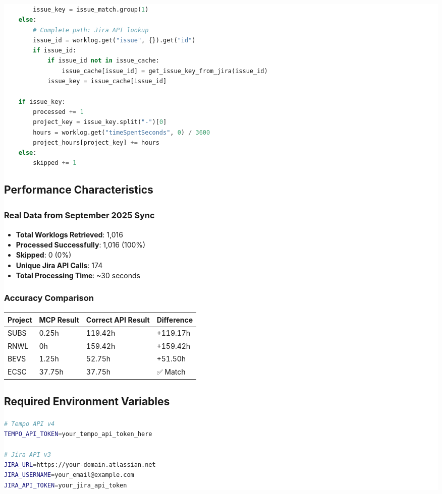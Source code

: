 ```python
        issue_key = issue_match.group(1)
    else:
        # Complete path: Jira API lookup
        issue_id = worklog.get("issue", {}).get("id")
        if issue_id:
            if issue_id not in issue_cache:
                issue_cache[issue_id] = get_issue_key_from_jira(issue_id)
            issue_key = issue_cache[issue_id]

    if issue_key:
        processed += 1
        project_key = issue_key.split("-")[0]
        hours = worklog.get("timeSpentSeconds", 0) / 3600
        project_hours[project_key] += hours
    else:
        skipped += 1
```

## Performance Characteristics

### Real Data from September 2025 Sync
- **Total Worklogs Retrieved**: 1,016
- **Processed Successfully**: 1,016 (100%)
- **Skipped**: 0 (0%)
- **Unique Jira API Calls**: 174
- **Total Processing Time**: ~30 seconds

### Accuracy Comparison
| Project | MCP Result | Correct API Result | Difference |
|---------|------------|-------------------|------------|
| SUBS    | 0.25h      | 119.42h          | +119.17h   |
| RNWL    | 0h         | 159.42h          | +159.42h   |
| BEVS    | 1.25h      | 52.75h           | +51.50h    |
| ECSC    | 37.75h     | 37.75h           | ✅ Match   |

## Required Environment Variables

```bash
# Tempo API v4
TEMPO_API_TOKEN=your_tempo_api_token_here

# Jira API v3
JIRA_URL=https://your-domain.atlassian.net
JIRA_USERNAME=your_email@example.com
JIRA_API_TOKEN=your_jira_api_token
```
